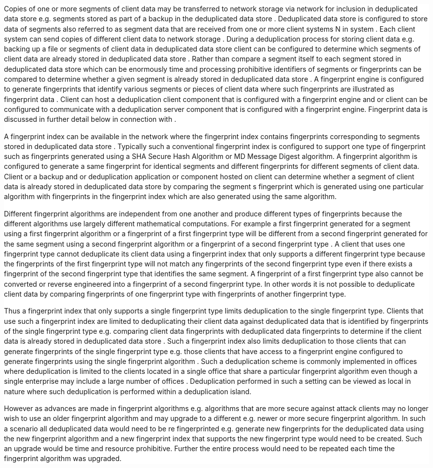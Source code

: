 Copies of one or more segments of client data may be transferred to network storage via network for inclusion in deduplicated data store e.g. segments stored as part of a backup in the deduplicated data store . Deduplicated data store is configured to store data of segments also referred to as segment data that are received from one or more client systems N in system . Each client system can send copies of different client data to network storage . During a deduplication process for storing client data e.g. backing up a file or segments of client data in deduplicated data store client can be configured to determine which segments of client data are already stored in deduplicated data store . Rather than compare a segment itself to each segment stored in deduplicated data store which can be enormously time and processing prohibitive identifiers of segments or fingerprints can be compared to determine whether a given segment is already stored in deduplicated data store . A fingerprint engine is configured to generate fingerprints that identify various segments or pieces of client data where such fingerprints are illustrated as fingerprint data . Client can host a deduplication client component that is configured with a fingerprint engine and or client can be configured to communicate with a deduplication server component that is configured with a fingerprint engine. Fingerprint data is discussed in further detail below in connection with .

A fingerprint index can be available in the network where the fingerprint index contains fingerprints corresponding to segments stored in deduplicated data store . Typically such a conventional fingerprint index is configured to support one type of fingerprint such as fingerprints generated using a SHA Secure Hash Algorithm or MD Message Digest algorithm. A fingerprint algorithm is configured to generate a same fingerprint for identical segments and different fingerprints for different segments of client data. Client or a backup and or deduplication application or component hosted on client can determine whether a segment of client data is already stored in deduplicated data store by comparing the segment s fingerprint which is generated using one particular algorithm with fingerprints in the fingerprint index which are also generated using the same algorithm.

Different fingerprint algorithms are independent from one another and produce different types of fingerprints because the different algorithms use largely different mathematical computations. For example a first fingerprint generated for a segment using a first fingerprint algorithm or a fingerprint of a first fingerprint type will be different from a second fingerprint generated for the same segment using a second fingerprint algorithm or a fingerprint of a second fingerprint type . A client that uses one fingerprint type cannot deduplicate its client data using a fingerprint index that only supports a different fingerprint type because the fingerprints of the first fingerprint type will not match any fingerprints of the second fingerprint type even if there exists a fingerprint of the second fingerprint type that identifies the same segment. A fingerprint of a first fingerprint type also cannot be converted or reverse engineered into a fingerprint of a second fingerprint type. In other words it is not possible to deduplicate client data by comparing fingerprints of one fingerprint type with fingerprints of another fingerprint type.

Thus a fingerprint index that only supports a single fingerprint type limits deduplication to the single fingerprint type. Clients that use such a fingerprint index are limited to deduplicating their client data against deduplicated data that is identified by fingerprints of the single fingerprint type e.g. comparing client data fingerprints with deduplicated data fingerprints to determine if the client data is already stored in deduplicated data store . Such a fingerprint index also limits deduplication to those clients that can generate fingerprints of the single fingerprint type e.g. those clients that have access to a fingerprint engine configured to generate fingerprints using the single fingerprint algorithm . Such a deduplication scheme is commonly implemented in offices where deduplication is limited to the clients located in a single office that share a particular fingerprint algorithm even though a single enterprise may include a large number of offices . Deduplication performed in such a setting can be viewed as local in nature where such deduplication is performed within a deduplication island. 

However as advances are made in fingerprint algorithms e.g. algorithms that are more secure against attack clients may no longer wish to use an older fingerprint algorithm and may upgrade to a different e.g. newer or more secure fingerprint algorithm. In such a scenario all deduplicated data would need to be re fingerprinted e.g. generate new fingerprints for the deduplicated data using the new fingerprint algorithm and a new fingerprint index that supports the new fingerprint type would need to be created. Such an upgrade would be time and resource prohibitive. Further the entire process would need to be repeated each time the fingerprint algorithm was upgraded.
